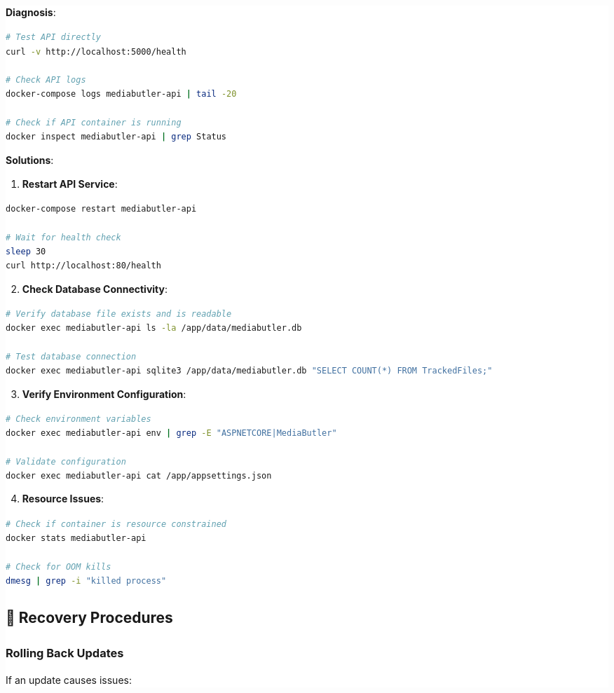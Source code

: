**Diagnosis**:
```bash
# Test API directly
curl -v http://localhost:5000/health

# Check API logs
docker-compose logs mediabutler-api | tail -20

# Check if API container is running
docker inspect mediabutler-api | grep Status
```

**Solutions**:

1. **Restart API Service**:
```bash
docker-compose restart mediabutler-api

# Wait for health check
sleep 30
curl http://localhost:80/health
```

2. **Check Database Connectivity**:
```bash
# Verify database file exists and is readable
docker exec mediabutler-api ls -la /app/data/mediabutler.db

# Test database connection
docker exec mediabutler-api sqlite3 /app/data/mediabutler.db "SELECT COUNT(*) FROM TrackedFiles;"
```

3. **Verify Environment Configuration**:
```bash
# Check environment variables
docker exec mediabutler-api env | grep -E "ASPNETCORE|MediaButler"

# Validate configuration
docker exec mediabutler-api cat /app/appsettings.json
```

4. **Resource Issues**:
```bash
# Check if container is resource constrained
docker stats mediabutler-api

# Check for OOM kills
dmesg | grep -i "killed process"
```

## 🔄 Recovery Procedures

### **Rolling Back Updates**

If an update causes issues:
